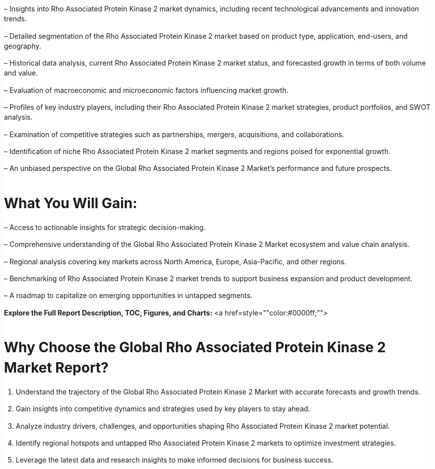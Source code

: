 – Insights into Rho Associated Protein Kinase 2 market dynamics, including recent technological advancements and innovation trends.

– Detailed segmentation of the Rho Associated Protein Kinase 2 market based on product type, application, end-users, and geography.

– Historical data analysis, current Rho Associated Protein Kinase 2 market status, and forecasted growth in terms of both volume and value.

– Evaluation of macroeconomic and microeconomic factors influencing market growth.

– Profiles of key industry players, including their Rho Associated Protein Kinase 2 market strategies, product portfolios, and SWOT analysis.

– Examination of competitive strategies such as partnerships, mergers, acquisitions, and collaborations.

– Identification of niche Rho Associated Protein Kinase 2 market segments and regions poised for exponential growth.

– An unbiased perspective on the Global Rho Associated Protein Kinase 2 Market’s performance and future prospects.

# <strong>What You Will Gain:</strong>

– Access to actionable insights for strategic decision-making.

– Comprehensive understanding of the Global Rho Associated Protein Kinase 2 Market ecosystem and value chain analysis.

– Regional analysis covering key markets across North America, Europe, Asia-Pacific, and other regions.

– Benchmarking of Rho Associated Protein Kinase 2 market trends to support business expansion and product development.

– A roadmap to capitalize on emerging opportunities in untapped segments.

<strong>Explore the Full Report Description, TOC, Figures, and Charts:</strong>
<a href=style=""color:#0000ff;""></a>

# <strong>Why Choose the Global Rho Associated Protein Kinase 2 Market Report?</strong>

1. Understand the trajectory of the Global Rho Associated Protein Kinase 2 Market with accurate forecasts and growth trends.

2. Gain insights into competitive dynamics and strategies used by key players to stay ahead.

3. Analyze industry drivers, challenges, and opportunities shaping Rho Associated Protein Kinase 2 market potential.

4. Identify regional hotspots and untapped Rho Associated Protein Kinase 2 markets to optimize investment strategies.

5. Leverage the latest data and research insights to make informed decisions for business success.
